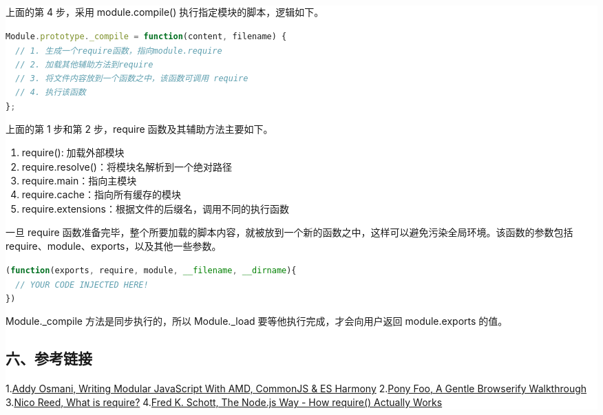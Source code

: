 ```js
```

上面的第 4 步，采用 module.compile() 执行指定模块的脚本，逻辑如下。
```js
Module.prototype._compile = function(content, filename) {
  // 1. 生成一个require函数，指向module.require
  // 2. 加载其他辅助方法到require
  // 3. 将文件内容放到一个函数之中，该函数可调用 require
  // 4. 执行该函数
};
```

上面的第 1 步和第 2 步，require 函数及其辅助方法主要如下。
1. require(): 加载外部模块
2. require.resolve()：将模块名解析到一个绝对路径
3. require.main：指向主模块
4. require.cache：指向所有缓存的模块
5. require.extensions：根据文件的后缀名，调用不同的执行函数


一旦 require 函数准备完毕，整个所要加载的脚本内容，就被放到一个新的函数之中，这样可以避免污染全局环境。该函数的参数包括 require、module、exports，以及其他一些参数。
```js
(function(exports, require, module, __filename, __dirname){
  // YOUR CODE INJECTED HERE!
})
```

Module._compile 方法是同步执行的，所以 Module._load 要等他执行完成，才会向用户返回 module.exports 的值。

## 六、参考链接
1.[Addy Osmani, Writing Modular JavaScript With AMD, CommonJS & ES Harmony](http://addyosmani.com/writing-modular-js/)
2.[Pony Foo, A Gentle Browserify Walkthrough](https://blog.ponyfoo.com/2014/08/25/a-gentle-browserify-walkthrough)
3.[Nico Reed, What is require?](https://docs.nodejitsu.com/articles/getting-started/what-is-require)
4.[Fred K. Schott, The Node.js Way - How require() Actually Works](http://fredkschott.com/post/2014/06/require-and-the-module-system/)
